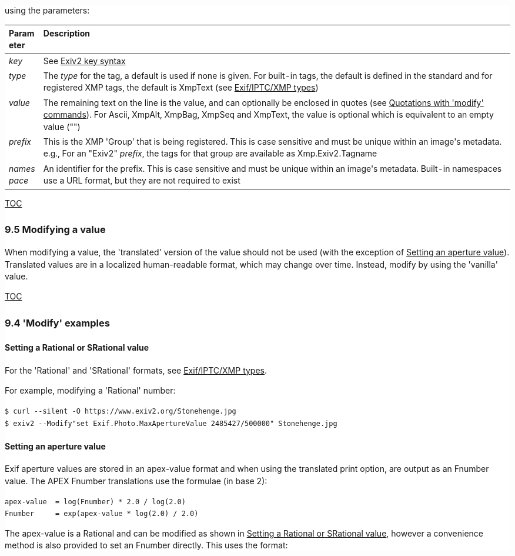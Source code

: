 using the parameters:

| Parameter   | Description                                                              |
|:------      |:----                                                                     |
| *key*       | See [Exiv2 key syntax](#exiv2_key_syntax)                                |
| *type*      | The *type* for the tag, a default is used if none is given. For built-in tags, the default is defined in the standard and for registered XMP tags, the default is XmpText (see [Exif/IPTC/XMP types](#exiv2_types)) |
| *value*     | The remaining text on the line is the value, and can optionally be enclosed in quotes (see [Quotations with 'modify' commands](#quotes_modify)). For Ascii, XmpAlt, XmpBag, XmpSeq and XmpText, the value is optional which is equivalent to an empty value ("") |
| *prefix*    | This is the XMP 'Group' that is being registered. This is case sensitive and must be unique within an image's metadata. e.g., For an "Exiv2" *prefix*, the tags for that group are available as Xmp.Exiv2.Tagname |
| *namespace* | An identifier for the prefix. This is case sensitive and must be unique within an image's metadata. Built-in namespaces use a URL format, but they are not required to exist |

[TOC](#TOC)

<div id="mod_value">

### 9.5 Modifying a value
When modifying a value, the 'translated' version of the value should not 
be used (with the exception of [Setting an aperture value](#set_aperture)). 
Translated values are in a localized human-readable format, which may 
change over time. Instead, modify by using the 'vanilla' value.

[TOC](#TOC)

<div id="mod_examples">

### 9.4 'Modify' examples

<div id="set_Rational_SRational">

#### Setting a Rational or SRational value
For the 'Rational' and 'SRational' formats, see [Exif/IPTC/XMP types](#exiv2_types_exif). 

For example, modifying a 'Rational' number:

```
$ curl --silent -O https://www.exiv2.org/Stonehenge.jpg
$ exiv2 --Modify"set Exif.Photo.MaxApertureValue 2485427/500000" Stonehenge.jpg
```

<div id="set_aperture">

#### Setting an aperture value
Exif aperture values are stored in an apex-value format and when using the 
translated print option, are output as an Fnumber value. The APEX Fnumber 
translations use the formulae (in base 2):

```
apex-value  = log(Fnumber) * 2.0 / log(2.0)
Fnumber     = exp(apex-value * log(2.0) / 2.0)
```
The apex-value is a Rational and can be modified as shown in [Setting a Rational or SRational value](#set_Rational_SRational), 
however a convenience method is also provided to set an Fnumber directly. 
This uses the format:
